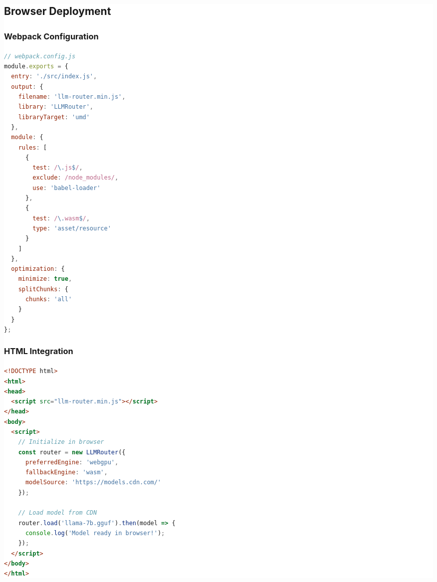 ## Browser Deployment

### Webpack Configuration

```javascript
// webpack.config.js
module.exports = {
  entry: './src/index.js',
  output: {
    filename: 'llm-router.min.js',
    library: 'LLMRouter',
    libraryTarget: 'umd'
  },
  module: {
    rules: [
      {
        test: /\.js$/,
        exclude: /node_modules/,
        use: 'babel-loader'
      },
      {
        test: /\.wasm$/,
        type: 'asset/resource'
      }
    ]
  },
  optimization: {
    minimize: true,
    splitChunks: {
      chunks: 'all'
    }
  }
};
```

### HTML Integration

```html
<!DOCTYPE html>
<html>
<head>
  <script src="llm-router.min.js"></script>
</head>
<body>
  <script>
    // Initialize in browser
    const router = new LLMRouter({
      preferredEngine: 'webgpu',
      fallbackEngine: 'wasm',
      modelSource: 'https://models.cdn.com/'
    });
    
    // Load model from CDN
    router.load('llama-7b.gguf').then(model => {
      console.log('Model ready in browser!');
    });
  </script>
</body>
</html>
```
